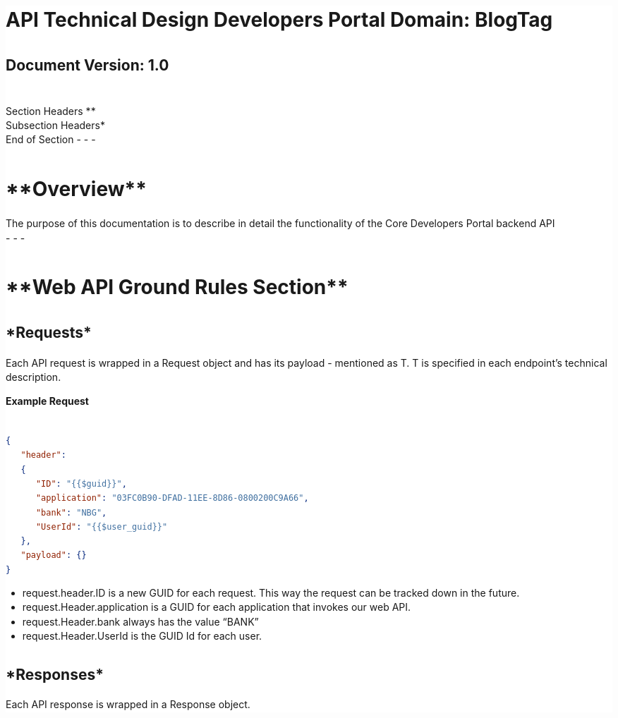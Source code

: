 # **API Technical Design** **Developers Portal**  Domain: BlogTag 

## Document Version: 1.0

# 

Section Headers \*\*  
Subsection Headers\*  
End of Section \- \- \-

# \*\*Overview\*\*

The purpose of this documentation is to describe in detail the functionality of the Core Developers Portal backend  API  
\- \- \-

# \*\*Web API Ground Rules Section\*\*

## \*Requests\*

Each API request is wrapped in a Request object and has its payload \- mentioned as T. T is specified in each endpoint’s technical description.

**Example Request**

```json

{    
   "header": 
   {        
      "ID": "{{$guid}}",        
      "application": "03FC0B90-DFAD-11EE-8D86-0800200C9A66",        
      "bank": "NBG",        
      "UserId": "{{$user_guid}}"    
   },    
   "payload": {}
}
```

* request.header.ID is a new GUID for each request. This way the request can be tracked down in the future.  
* request.Header.application is a GUID for each application that invokes our web API.  
* request.Header.bank always has the value “BANK”  
* request.Header.UserId is the GUID Id for each user.

## \*Responses\*

Each API response is wrapped in a Response object. 
